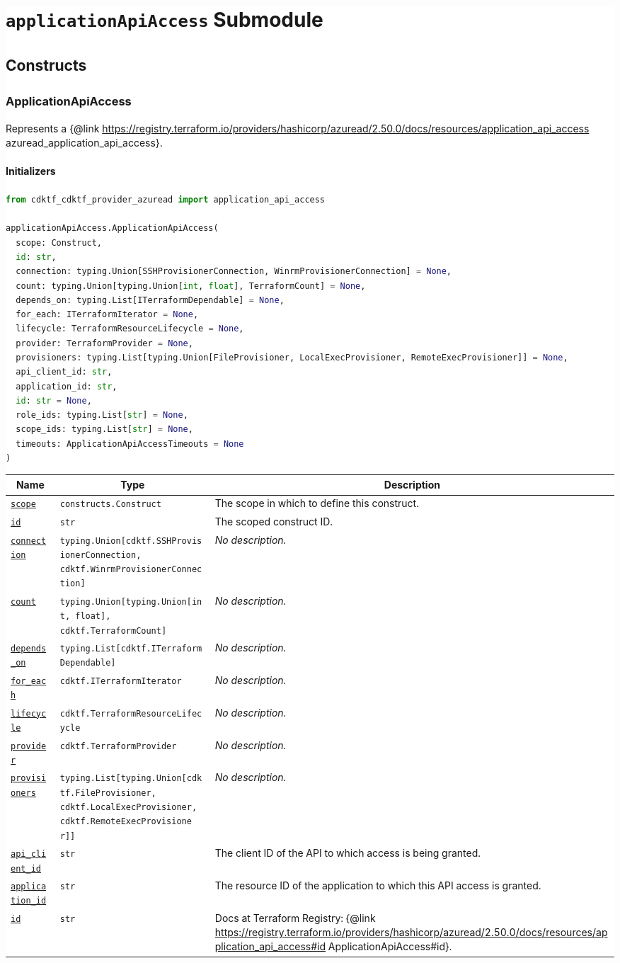 # `applicationApiAccess` Submodule <a name="`applicationApiAccess` Submodule" id="@cdktf/provider-azuread.applicationApiAccess"></a>

## Constructs <a name="Constructs" id="Constructs"></a>

### ApplicationApiAccess <a name="ApplicationApiAccess" id="@cdktf/provider-azuread.applicationApiAccess.ApplicationApiAccess"></a>

Represents a {@link https://registry.terraform.io/providers/hashicorp/azuread/2.50.0/docs/resources/application_api_access azuread_application_api_access}.

#### Initializers <a name="Initializers" id="@cdktf/provider-azuread.applicationApiAccess.ApplicationApiAccess.Initializer"></a>

```python
from cdktf_cdktf_provider_azuread import application_api_access

applicationApiAccess.ApplicationApiAccess(
  scope: Construct,
  id: str,
  connection: typing.Union[SSHProvisionerConnection, WinrmProvisionerConnection] = None,
  count: typing.Union[typing.Union[int, float], TerraformCount] = None,
  depends_on: typing.List[ITerraformDependable] = None,
  for_each: ITerraformIterator = None,
  lifecycle: TerraformResourceLifecycle = None,
  provider: TerraformProvider = None,
  provisioners: typing.List[typing.Union[FileProvisioner, LocalExecProvisioner, RemoteExecProvisioner]] = None,
  api_client_id: str,
  application_id: str,
  id: str = None,
  role_ids: typing.List[str] = None,
  scope_ids: typing.List[str] = None,
  timeouts: ApplicationApiAccessTimeouts = None
)
```

| **Name** | **Type** | **Description** |
| --- | --- | --- |
| <code><a href="#@cdktf/provider-azuread.applicationApiAccess.ApplicationApiAccess.Initializer.parameter.scope">scope</a></code> | <code>constructs.Construct</code> | The scope in which to define this construct. |
| <code><a href="#@cdktf/provider-azuread.applicationApiAccess.ApplicationApiAccess.Initializer.parameter.id">id</a></code> | <code>str</code> | The scoped construct ID. |
| <code><a href="#@cdktf/provider-azuread.applicationApiAccess.ApplicationApiAccess.Initializer.parameter.connection">connection</a></code> | <code>typing.Union[cdktf.SSHProvisionerConnection, cdktf.WinrmProvisionerConnection]</code> | *No description.* |
| <code><a href="#@cdktf/provider-azuread.applicationApiAccess.ApplicationApiAccess.Initializer.parameter.count">count</a></code> | <code>typing.Union[typing.Union[int, float], cdktf.TerraformCount]</code> | *No description.* |
| <code><a href="#@cdktf/provider-azuread.applicationApiAccess.ApplicationApiAccess.Initializer.parameter.dependsOn">depends_on</a></code> | <code>typing.List[cdktf.ITerraformDependable]</code> | *No description.* |
| <code><a href="#@cdktf/provider-azuread.applicationApiAccess.ApplicationApiAccess.Initializer.parameter.forEach">for_each</a></code> | <code>cdktf.ITerraformIterator</code> | *No description.* |
| <code><a href="#@cdktf/provider-azuread.applicationApiAccess.ApplicationApiAccess.Initializer.parameter.lifecycle">lifecycle</a></code> | <code>cdktf.TerraformResourceLifecycle</code> | *No description.* |
| <code><a href="#@cdktf/provider-azuread.applicationApiAccess.ApplicationApiAccess.Initializer.parameter.provider">provider</a></code> | <code>cdktf.TerraformProvider</code> | *No description.* |
| <code><a href="#@cdktf/provider-azuread.applicationApiAccess.ApplicationApiAccess.Initializer.parameter.provisioners">provisioners</a></code> | <code>typing.List[typing.Union[cdktf.FileProvisioner, cdktf.LocalExecProvisioner, cdktf.RemoteExecProvisioner]]</code> | *No description.* |
| <code><a href="#@cdktf/provider-azuread.applicationApiAccess.ApplicationApiAccess.Initializer.parameter.apiClientId">api_client_id</a></code> | <code>str</code> | The client ID of the API to which access is being granted. |
| <code><a href="#@cdktf/provider-azuread.applicationApiAccess.ApplicationApiAccess.Initializer.parameter.applicationId">application_id</a></code> | <code>str</code> | The resource ID of the application to which this API access is granted. |
| <code><a href="#@cdktf/provider-azuread.applicationApiAccess.ApplicationApiAccess.Initializer.parameter.id">id</a></code> | <code>str</code> | Docs at Terraform Registry: {@link https://registry.terraform.io/providers/hashicorp/azuread/2.50.0/docs/resources/application_api_access#id ApplicationApiAccess#id}. |